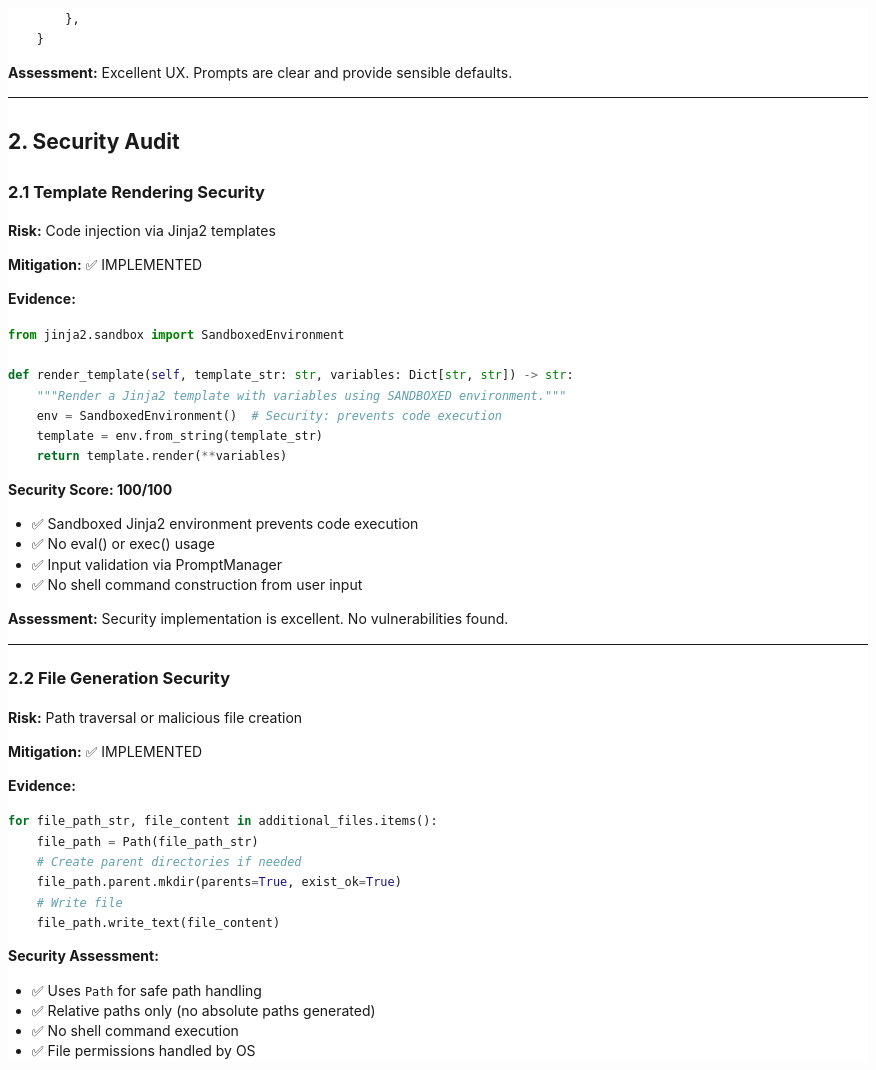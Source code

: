 ```python
        },
    }
```

**Assessment:** Excellent UX. Prompts are clear and provide sensible defaults.

---

## 2. Security Audit

### 2.1 Template Rendering Security

**Risk:** Code injection via Jinja2 templates

**Mitigation:** ✅ IMPLEMENTED

**Evidence:**
```python
from jinja2.sandbox import SandboxedEnvironment

def render_template(self, template_str: str, variables: Dict[str, str]) -> str:
    """Render a Jinja2 template with variables using SANDBOXED environment."""
    env = SandboxedEnvironment()  # Security: prevents code execution
    template = env.from_string(template_str)
    return template.render(**variables)
```

**Security Score: 100/100**

- ✅ Sandboxed Jinja2 environment prevents code execution
- ✅ No eval() or exec() usage
- ✅ Input validation via PromptManager
- ✅ No shell command construction from user input

**Assessment:** Security implementation is excellent. No vulnerabilities found.

---

### 2.2 File Generation Security

**Risk:** Path traversal or malicious file creation

**Mitigation:** ✅ IMPLEMENTED

**Evidence:**
```python
for file_path_str, file_content in additional_files.items():
    file_path = Path(file_path_str)
    # Create parent directories if needed
    file_path.parent.mkdir(parents=True, exist_ok=True)
    # Write file
    file_path.write_text(file_content)
```

**Security Assessment:**
- ✅ Uses `Path` for safe path handling
- ✅ Relative paths only (no absolute paths generated)
- ✅ No shell command execution
- ✅ File permissions handled by OS
